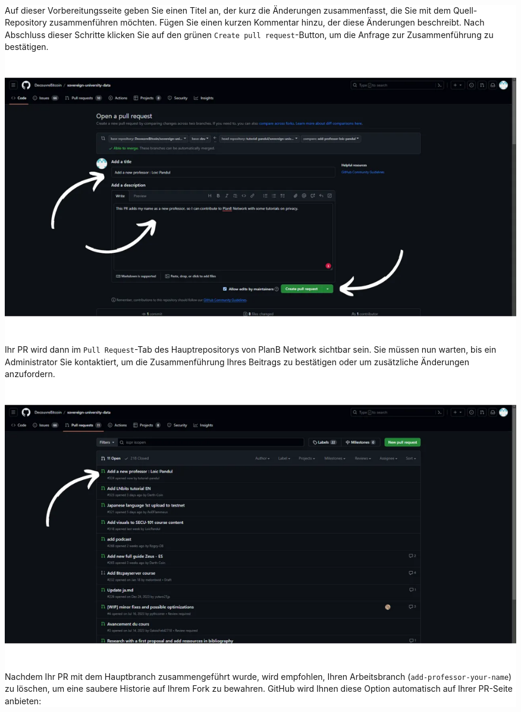 Auf dieser Vorbereitungsseite geben Sie einen Titel an, der kurz die Änderungen zusammenfasst, die Sie mit dem Quell-Repository zusammenführen möchten. Fügen Sie einen kurzen Kommentar hinzu, der diese Änderungen beschreibt. Nach Abschluss dieser Schritte klicken Sie auf den grünen `Create pull request`-Button, um die Anfrage zur Zusammenführung zu bestätigen. ![github](assets/60.webp)
Ihr PR wird dann im `Pull Request`-Tab des Hauptrepositorys von PlanB Network sichtbar sein. Sie müssen nun warten, bis ein Administrator Sie kontaktiert, um die Zusammenführung Ihres Beitrags zu bestätigen oder um zusätzliche Änderungen anzufordern.
![github](assets/61.webp)
Nachdem Ihr PR mit dem Hauptbranch zusammengeführt wurde, wird empfohlen, Ihren Arbeitsbranch (`add-professor-your-name`) zu löschen, um eine saubere Historie auf Ihrem Fork zu bewahren. GitHub wird Ihnen diese Option automatisch auf Ihrer PR-Seite anbieten: